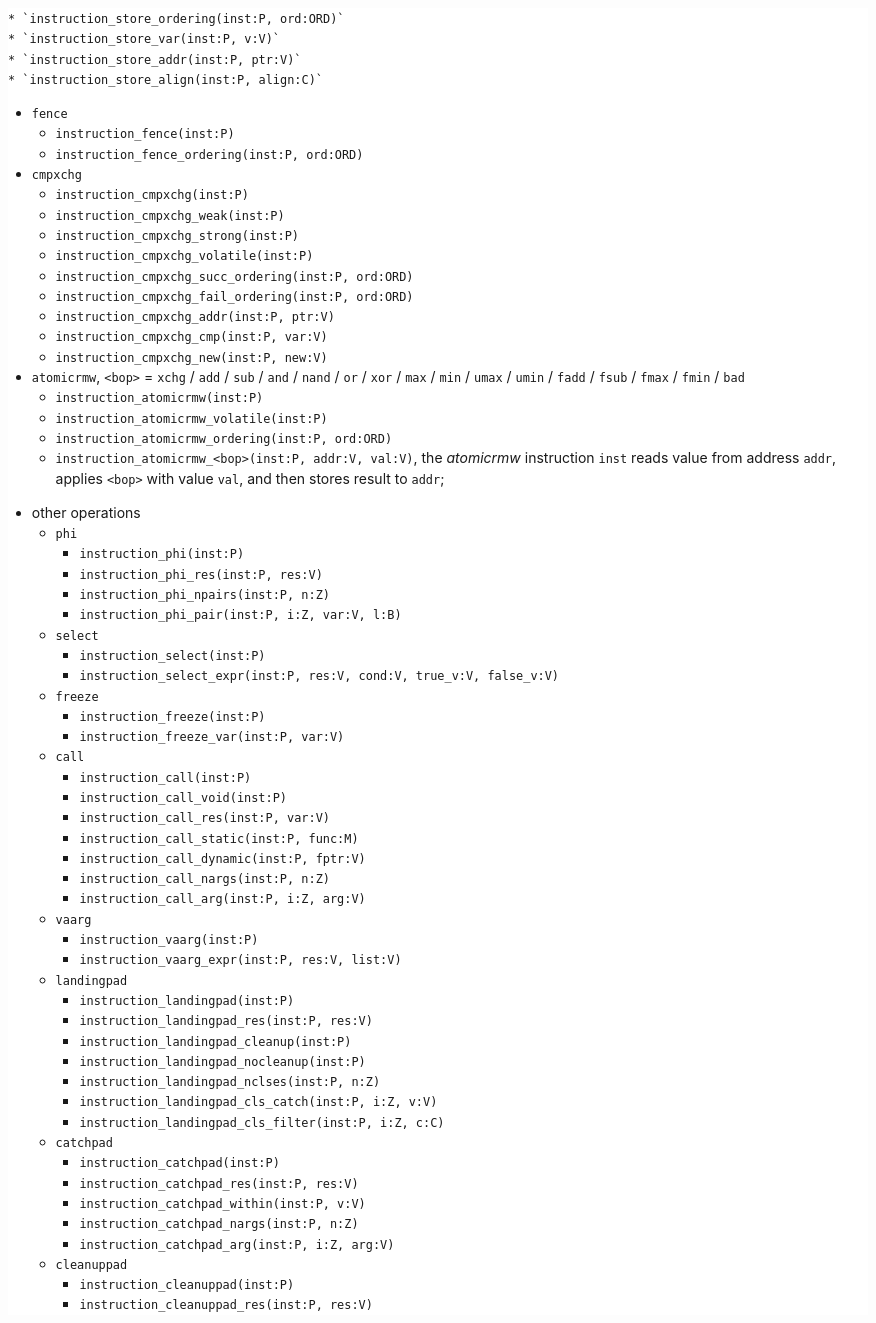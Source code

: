     * `instruction_store_ordering(inst:P, ord:ORD)`
    * `instruction_store_var(inst:P, v:V)`
    * `instruction_store_addr(inst:P, ptr:V)`
    * `instruction_store_align(inst:P, align:C)`
  + `fence`
    * `instruction_fence(inst:P)`
    * `instruction_fence_ordering(inst:P, ord:ORD)`
  + `cmpxchg`
    * `instruction_cmpxchg(inst:P)`
    * `instruction_cmpxchg_weak(inst:P)`
    * `instruction_cmpxchg_strong(inst:P)`
    * `instruction_cmpxchg_volatile(inst:P)`
    * `instruction_cmpxchg_succ_ordering(inst:P, ord:ORD)`
    * `instruction_cmpxchg_fail_ordering(inst:P, ord:ORD)`
    * `instruction_cmpxchg_addr(inst:P, ptr:V)`
    * `instruction_cmpxchg_cmp(inst:P, var:V)`
    * `instruction_cmpxchg_new(inst:P, new:V)`
  + `atomicrmw`, `<bop>` = `xchg` / `add` / `sub` / `and` / `nand` / `or` / `xor` / `max` / `min` / `umax` / `umin` / `fadd` / `fsub` / `fmax` / `fmin` / `bad`
    * `instruction_atomicrmw(inst:P)`
    * `instruction_atomicrmw_volatile(inst:P)`
    * `instruction_atomicrmw_ordering(inst:P, ord:ORD)`
    * `instruction_atomicrmw_<bop>(inst:P, addr:V, val:V)`, the *atomicrmw* instruction `inst` reads value from address `addr`, applies `<bop>` with value `val`, and then stores result to `addr`;
- other operations
  + `phi`
    * `instruction_phi(inst:P)`
    * `instruction_phi_res(inst:P, res:V)`
    * `instruction_phi_npairs(inst:P, n:Z)`
    * `instruction_phi_pair(inst:P, i:Z, var:V, l:B)`
  + `select`
    * `instruction_select(inst:P)`
    * `instruction_select_expr(inst:P, res:V, cond:V, true_v:V, false_v:V)`
  + `freeze`
    * `instruction_freeze(inst:P)`
    * `instruction_freeze_var(inst:P, var:V)`
  + `call`
    * `instruction_call(inst:P)`
    * `instruction_call_void(inst:P)`
    * `instruction_call_res(inst:P, var:V)`
    * `instruction_call_static(inst:P, func:M)`
    * `instruction_call_dynamic(inst:P, fptr:V)`
    * `instruction_call_nargs(inst:P, n:Z)`
    * `instruction_call_arg(inst:P, i:Z, arg:V)`
  + `vaarg`
    * `instruction_vaarg(inst:P)`
    * `instruction_vaarg_expr(inst:P, res:V, list:V)`
  + `landingpad`
    * `instruction_landingpad(inst:P)`
    * `instruction_landingpad_res(inst:P, res:V)`
    * `instruction_landingpad_cleanup(inst:P)`
    * `instruction_landingpad_nocleanup(inst:P)`
    * `instruction_landingpad_nclses(inst:P, n:Z)`
    * `instruction_landingpad_cls_catch(inst:P, i:Z, v:V)`
    * `instruction_landingpad_cls_filter(inst:P, i:Z, c:C)`
  + `catchpad`
    * `instruction_catchpad(inst:P)`
    * `instruction_catchpad_res(inst:P, res:V)`
    * `instruction_catchpad_within(inst:P, v:V)`
    * `instruction_catchpad_nargs(inst:P, n:Z)`
    * `instruction_catchpad_arg(inst:P, i:Z, arg:V)`
  + `cleanuppad`
    * `instruction_cleanuppad(inst:P)`
    * `instruction_cleanuppad_res(inst:P, res:V)`